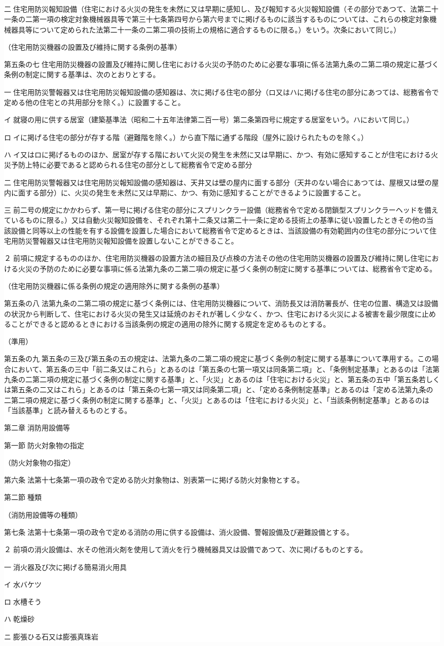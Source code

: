 二 住宅用防災報知設備（住宅における火災の発生を未然に又は早期に感知し、及び報知する火災報知設備（その部分であつて、法第二十一条の二第一項の検定対象機械器具等で第三十七条第四号から第六号までに掲げるものに該当するものについては、これらの検定対象機械器具等について定められた法第二十一条の二第二項の技術上の規格に適合するものに限る。）をいう。次条において同じ。）

（住宅用防災機器の設置及び維持に関する条例の基準）

第五条の七 住宅用防災機器の設置及び維持に関し住宅における火災の予防のために必要な事項に係る法第九条の二第二項の規定に基づく条例の制定に関する基準は、次のとおりとする。

一 住宅用防災警報器又は住宅用防災報知設備の感知器は、次に掲げる住宅の部分（ロ又はハに掲げる住宅の部分にあつては、総務省令で定める他の住宅との共用部分を除く。）に設置すること。

イ 就寝の用に供する居室（建築基準法（昭和二十五年法律第二百一号）第二条第四号に規定する居室をいう。ハにおいて同じ。）

ロ イに掲げる住宅の部分が存する階（避難階を除く。）から直下階に通ずる階段（屋外に設けられたものを除く。）

ハ イ又はロに掲げるもののほか、居室が存する階において火災の発生を未然に又は早期に、かつ、有効に感知することが住宅における火災予防上特に必要であると認められる住宅の部分として総務省令で定める部分

二 住宅用防災警報器又は住宅用防災報知設備の感知器は、天井又は壁の屋内に面する部分（天井のない場合にあつては、屋根又は壁の屋内に面する部分）に、火災の発生を未然に又は早期に、かつ、有効に感知することができるように設置すること。

三 前二号の規定にかかわらず、第一号に掲げる住宅の部分にスプリンクラー設備（総務省令で定める閉鎖型スプリンクラーヘッドを備えているものに限る。）又は自動火災報知設備を、それぞれ第十二条又は第二十一条に定める技術上の基準に従い設置したときその他の当該設備と同等以上の性能を有する設備を設置した場合において総務省令で定めるときは、当該設備の有効範囲内の住宅の部分について住宅用防災警報器又は住宅用防災報知設備を設置しないことができること。

２ 前項に規定するもののほか、住宅用防災機器の設置方法の細目及び点検の方法その他の住宅用防災機器の設置及び維持に関し住宅における火災の予防のために必要な事項に係る法第九条の二第二項の規定に基づく条例の制定に関する基準については、総務省令で定める。

（住宅用防災機器に係る条例の規定の適用除外に関する条例の基準）

第五条の八 法第九条の二第二項の規定に基づく条例には、住宅用防災機器について、消防長又は消防署長が、住宅の位置、構造又は設備の状況から判断して、住宅における火災の発生又は延焼のおそれが著しく少なく、かつ、住宅における火災による被害を最少限度に止めることができると認めるときにおける当該条例の規定の適用の除外に関する規定を定めるものとする。

（準用）

第五条の九 第五条の三及び第五条の五の規定は、法第九条の二第二項の規定に基づく条例の制定に関する基準について準用する。この場合において、第五条の三中「前二条又はこれら」とあるのは「第五条の七第一項又は同条第二項」と、「条例制定基準」とあるのは「法第九条の二第二項の規定に基づく条例の制定に関する基準」と、「火災」とあるのは「住宅における火災」と、第五条の五中「第五条若しくは第五条の二又はこれら」とあるのは「第五条の七第一項又は同条第二項」と、「定める条例制定基準」とあるのは「定める法第九条の二第二項の規定に基づく条例の制定に関する基準」と、「火災」とあるのは「住宅における火災」と、「当該条例制定基準」とあるのは「当該基準」と読み替えるものとする。

第二章 消防用設備等

第一節 防火対象物の指定

（防火対象物の指定）

第六条 法第十七条第一項の政令で定める防火対象物は、別表第一に掲げる防火対象物とする。

第二節 種類

（消防用設備等の種類）

第七条 法第十七条第一項の政令で定める消防の用に供する設備は、消火設備、警報設備及び避難設備とする。

２ 前項の消火設備は、水その他消火剤を使用して消火を行う機械器具又は設備であつて、次に掲げるものとする。

一 消火器及び次に掲げる簡易消火用具

イ 水バケツ

ロ 水槽そう

ハ 乾燥砂

ニ 膨張ひる石又は膨張真珠岩
